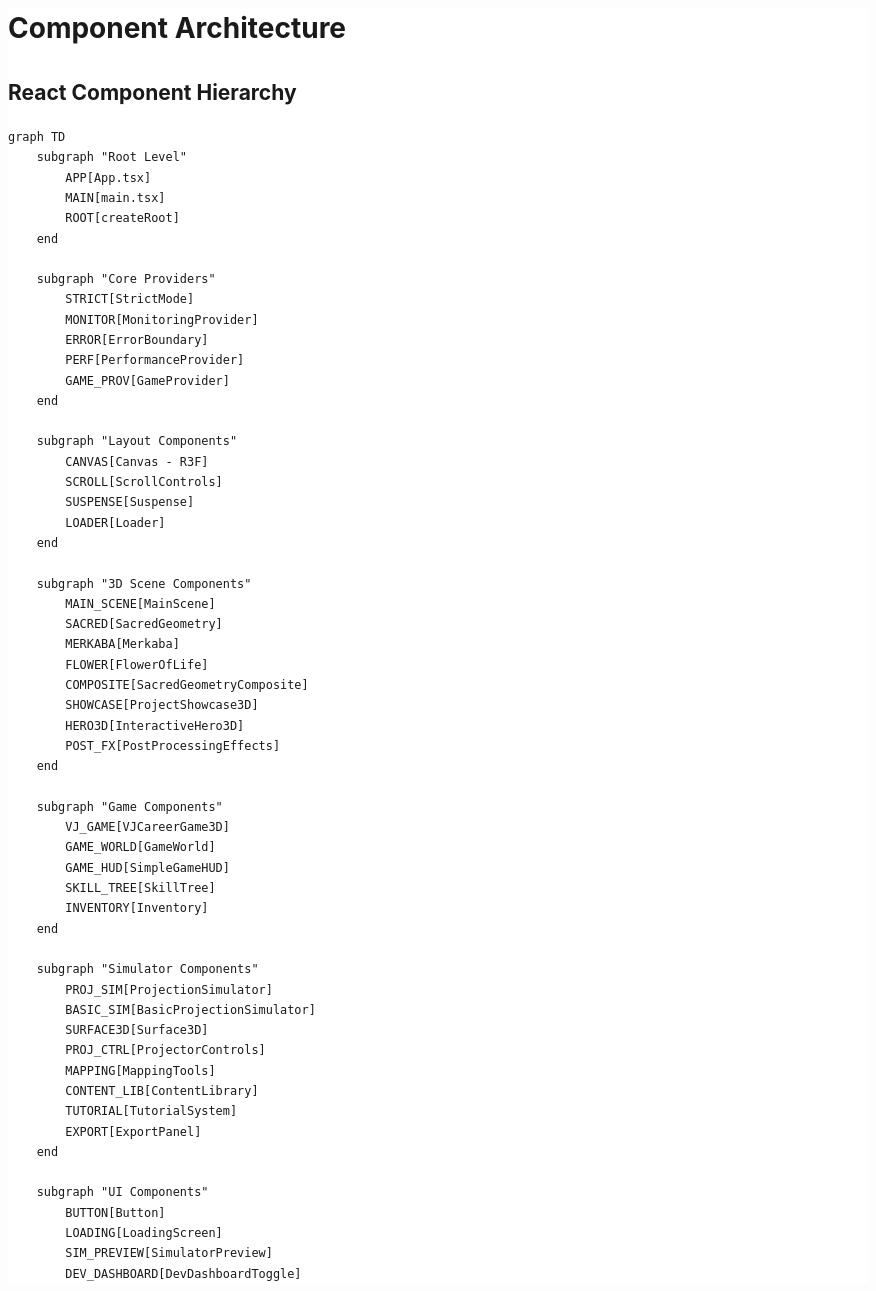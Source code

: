 # Component Architecture

## React Component Hierarchy

```mermaid
graph TD
    subgraph "Root Level"
        APP[App.tsx]
        MAIN[main.tsx]
        ROOT[createRoot]
    end

    subgraph "Core Providers"
        STRICT[StrictMode]
        MONITOR[MonitoringProvider]
        ERROR[ErrorBoundary]
        PERF[PerformanceProvider]
        GAME_PROV[GameProvider]
    end

    subgraph "Layout Components"
        CANVAS[Canvas - R3F]
        SCROLL[ScrollControls]
        SUSPENSE[Suspense]
        LOADER[Loader]
    end

    subgraph "3D Scene Components"
        MAIN_SCENE[MainScene]
        SACRED[SacredGeometry]
        MERKABA[Merkaba]
        FLOWER[FlowerOfLife]
        COMPOSITE[SacredGeometryComposite]
        SHOWCASE[ProjectShowcase3D]
        HERO3D[InteractiveHero3D]
        POST_FX[PostProcessingEffects]
    end

    subgraph "Game Components"
        VJ_GAME[VJCareerGame3D]
        GAME_WORLD[GameWorld]
        GAME_HUD[SimpleGameHUD]
        SKILL_TREE[SkillTree]
        INVENTORY[Inventory]
    end

    subgraph "Simulator Components"
        PROJ_SIM[ProjectionSimulator]
        BASIC_SIM[BasicProjectionSimulator]
        SURFACE3D[Surface3D]
        PROJ_CTRL[ProjectorControls]
        MAPPING[MappingTools]
        CONTENT_LIB[ContentLibrary]
        TUTORIAL[TutorialSystem]
        EXPORT[ExportPanel]
    end

    subgraph "UI Components"
        BUTTON[Button]
        LOADING[LoadingScreen]
        SIM_PREVIEW[SimulatorPreview]
        DEV_DASHBOARD[DevDashboardToggle]
```